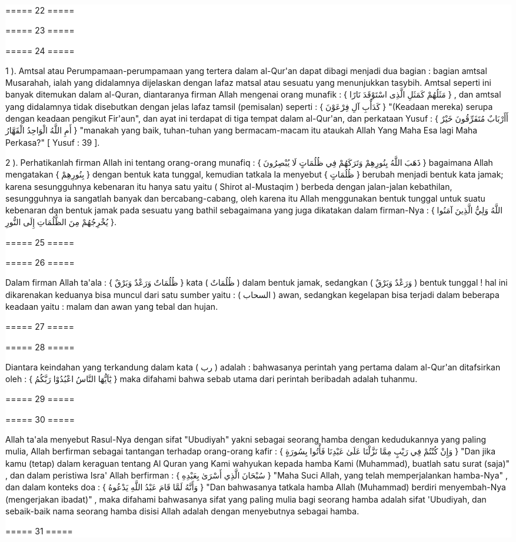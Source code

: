 ===== 22 =====

===== 23 =====

===== 24 =====

1 ). Amtsal atau Perumpamaan-perumpamaan yang tertera dalam al-Qur'an dapat dibagi menjadi dua bagian : bagian amtsal Musarahah, ialah yang didalamnya dijelaskan dengan lafaz matsal atau sesuatu yang menunjukkan tasybih. Amtsal seperti ini banyak ditemukan dalam al-Quran, diantaranya firman Allah mengenai orang munafik : { مَثَلُهُمْ كَمَثَلِ الَّذِى اسْتَوْقَدَ نَارًا } , dan amtsal yang didalamnya tidak disebutkan dengan jelas lafaz tamsil (pemisalan) seperti : { كَدَأْبِ آلِ فِرْعَوْنَ } "(Keadaan mereka) serupa dengan keadaan pengikut Fir'aun", dan ayat ini terdapat di tiga tempat dalam al-Qur'an, dan perkataan Yusuf : { أَأَرْبَابٌ مُتَفَرِّقُونَ خَيْرٌ أَمِ اللَّهُ الْوَاحِدُ الْقَهَّارُ } "manakah yang baik, tuhan-tuhan yang bermacam-macam itu ataukah Allah Yang Maha Esa lagi Maha Perkasa?" [ Yusuf : 39 ].

2 ). Perhatikanlah firman Allah ini tentang orang-orang munafiq : { ذَهَبَ اللَّهُ بِنُورِهِمْ وَتَرَكَهُمْ فِي ظُلُمَاتٍ لَا يُبْصِرُونَ } bagaimana Allah mengatakan { بِنُورِهِمْ } dengan bentuk kata tunggal, kemudian tatkala Ia menyebut { ظُلُمَاتٍ } berubah menjadi bentuk kata jamak; karena sesungguhnya kebenaran itu hanya satu yaitu ( Shirot al-Mustaqim ) berbeda dengan jalan-jalan kebathilan, sesungguhnya ia sangatlah banyak dan bercabang-cabang, oleh karena itu Allah menggunakan bentuk tunggal untuk suatu kebenaran dan bentuk jamak pada sesuatu yang bathil sebagaimana yang juga dikatakan dalam firman-Nya : { اللَّهُ وَلِيُّ الَّذِينَ آمَنُوا يُخْرِجُهُمْ مِنَ الظُّلُمَاتِ إِلَى النُّورِ }.

===== 25 =====

===== 26 =====

Dalam firman Allah ta'ala : { ظُلُمَاتٌ وَرَعْدٌ وَبَرْقٌ } kata ( ظُلُمَاتٌ ) dalam bentuk jamak, sedangkan ( وَرَعْدٌ وَبَرْقٌ ) bentuk tunggal ! hal ini dikarenakan keduanya bisa muncul dari satu sumber yaitu : ( السحاب ) awan, sedangkan kegelapan bisa terjadi dalam beberapa keadaan yaitu : malam dan awan yang tebal dan hujan.

===== 27 =====

===== 28 =====

Diantara keindahan yang terkandung dalam kata ( رب ) adalah : bahwasanya perintah yang pertama dalam al-Qur'an ditafsirkan oleh : { يٰٓاَيُّهَا النَّاسُ اعْبُدُوْا رَبَّكُمُ } maka difahami bahwa sebab utama dari perintah beribadah adalah tuhanmu.

===== 29 =====

===== 30 =====

Allah ta'ala menyebut Rasul-Nya dengan sifat "Ubudiyah" yakni sebagai seorang hamba dengan kedudukannya yang paling mulia, Allah berfirman sebagai tantangan terhadap orang-orang kafir : { وَإِنْ كُنْتُمْ فِي رَيْبٍ مِمَّا نَزَّلْنَا عَلَىٰ عَبْدِنَا فَأْتُوا بِسُورَةٍ } "Dan jika kamu (tetap) dalam keraguan tentang Al Quran yang Kami wahyukan kepada hamba Kami (Muhammad), buatlah satu surat (saja)" , dan dalam peristiwa Isra' Allah berfirman : { سُبْحَانَ الَّذِي أَسْرَىٰ بِعَبْدِهِ } "Maha Suci Allah, yang telah memperjalankan hamba-Nya" , dan dalam konteks doa : { وَأَنَّهُ لَمَّا قَامَ عَبْدُ اللَّهِ يَدْعُوهُ } "Dan bahwasanya tatkala hamba Allah (Muhammad) berdiri menyembah-Nya (mengerjakan ibadat)" , maka difahami bahwasanya sifat yang paling mulia bagi seorang hamba adalah sifat 'Ubudiyah, dan sebaik-baik nama seorang hamba disisi Allah adalah dengan menyebutnya sebagai hamba.

===== 31 =====
